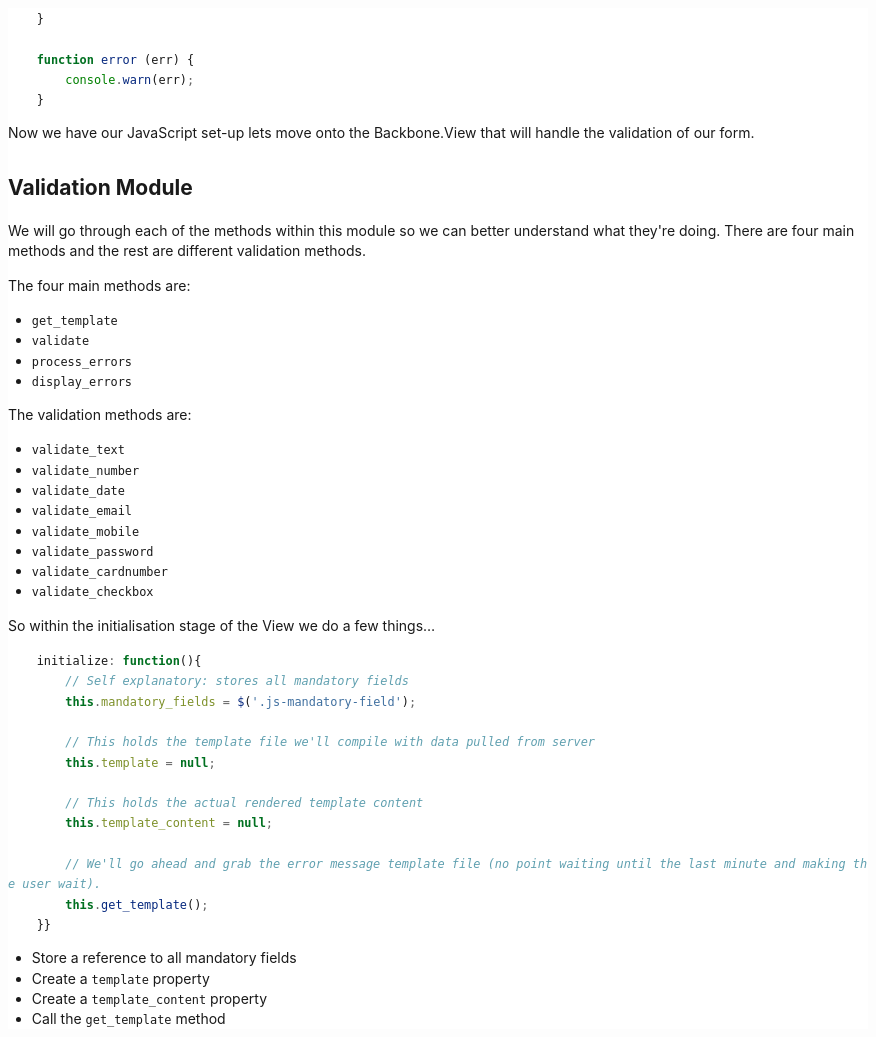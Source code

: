 ```js
    }

    function error (err) {
        console.warn(err);
    }
```

Now we have our JavaScript set-up lets move onto the Backbone.View that will handle the validation of our form.

## Validation Module

We will go through each of the methods within this module so we can better understand what they're doing. There are four main methods and the rest are different validation methods.

The four main methods are:

* `get_template`
* `validate`
* `process_errors`
* `display_errors`

The validation methods are:

* `validate_text`
* `validate_number`
* `validate_date`
* `validate_email`
* `validate_mobile`
* `validate_password`
* `validate_cardnumber`
* `validate_checkbox`

So within the initialisation stage of the View we do a few things…

```js
    initialize: function(){
        // Self explanatory: stores all mandatory fields
        this.mandatory_fields = $('.js-mandatory-field');

        // This holds the template file we'll compile with data pulled from server
        this.template = null;

        // This holds the actual rendered template content
        this.template_content = null;

        // We'll go ahead and grab the error message template file (no point waiting until the last minute and making the user wait).
        this.get_template();
    }}
```

* Store a reference to all mandatory fields
* Create a `template` property
* Create a `template_content` property
* Call the `get_template` method
